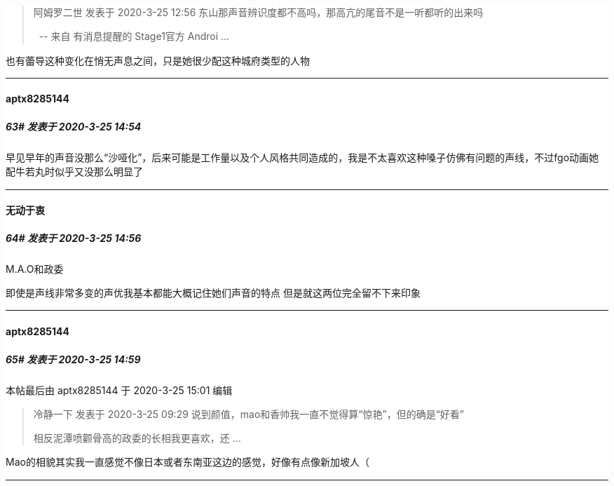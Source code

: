 <blockquote>阿姆罗二世 发表于 2020-3-25 12:56
东山那声音辨识度都不高吗，那高亢的尾音不是一听都听的出来吗


  -- 来自 有消息提醒的 Stage1官方 Androi ...</blockquote>
也有蕾导这种变化在悄无声息之间，只是她很少配这种城府类型的人物







-----

####  aptx8285144  
##### 63#       发表于 2020-3-25 14:54




早见早年的声音没那么“沙哑化”，后来可能是工作量以及个人风格共同造成的，我是不太喜欢这种嗓子仿佛有问题的声线，不过fgo动画她配牛若丸时似乎又没那么明显了







-----

####  无动于衷  
##### 64#       发表于 2020-3-25 14:56




M.A.O和政委


即使是声线非常多变的声优我基本都能大概记住她们声音的特点 但是就这两位完全留不下来印象







-----

####  aptx8285144  
##### 65#       发表于 2020-3-25 14:59



 本帖最后由 aptx8285144 于 2020-3-25 15:01 编辑 
<blockquote>冷静一下 发表于 2020-3-25 09:29
说到颜值，mao和香帅我一直不觉得算“惊艳”，但的确是“好看”

相反泥潭喷颧骨高的政委的长相我更喜欢，还 ...</blockquote>

Mao的相貌其实我一直感觉不像日本或者东南亚这边的感觉，好像有点像新加坡人（







-----
